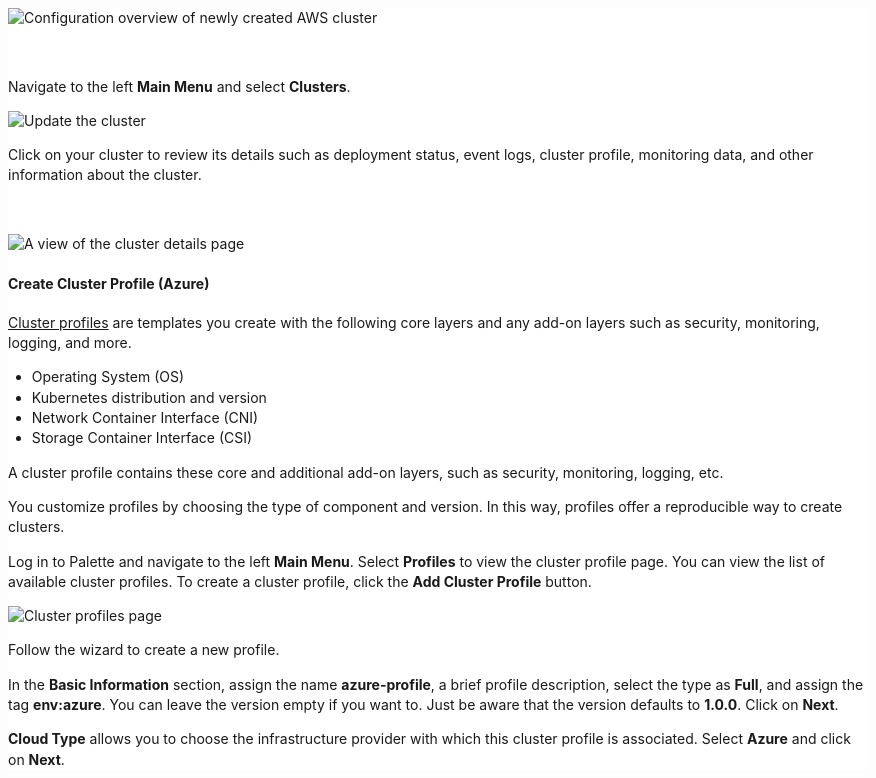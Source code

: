 ![Configuration overview of newly created AWS cluster](/tutorials/deploy-clusters/aws/clusters_public-cloud_deploy-k8s-cluster_profile_cluster_profile_review.webp)

<br />

Navigate to the left **Main Menu** and select **Clusters**.

![Update the cluster](/tutorials/deploy-clusters/aws/clusters_public-cloud_deploy-k8s-cluster_aws_create_cluster.webp)

Click on your cluster to review its details such as deployment status, event logs, cluster profile, monitoring data, and
other information about the cluster.

<br />

![A view of the cluster details page](/tutorials/deploy-clusters/aws/clusters_public-cloud_deploy-k8s-cluster_details.webp)

</TabItem>
<TabItem label="Azure" value="azure-ui">

#### Create Cluster Profile (Azure)

[Cluster profiles](../../profiles/cluster-profiles/cluster-profiles.md) are templates you create with the following core
layers and any add-on layers such as security, monitoring, logging, and more.

- Operating System (OS)
- Kubernetes distribution and version
- Network Container Interface (CNI)
- Storage Container Interface (CSI)

A cluster profile contains these core and additional add-on layers, such as security, monitoring, logging, etc.

You customize profiles by choosing the type of component and version. In this way, profiles offer a reproducible way to
create clusters.

Log in to Palette and navigate to the left **Main Menu**. Select **Profiles** to view the cluster profile page. You can
view the list of available cluster profiles. To create a cluster profile, click the **Add Cluster Profile** button.

![Cluster profiles page](/tutorials/deploy-clusters/clusters_public-cloud_deploy-k8s-cluster_profile_list_view.webp)

Follow the wizard to create a new profile.

In the **Basic Information** section, assign the name **azure-profile**, a brief profile description, select the type as
**Full**, and assign the tag **env:azure**. You can leave the version empty if you want to. Just be aware that the
version defaults to **1.0.0**. Click on **Next**.

**Cloud Type** allows you to choose the infrastructure provider with which this cluster profile is associated. Select
**Azure** and click on **Next**.
